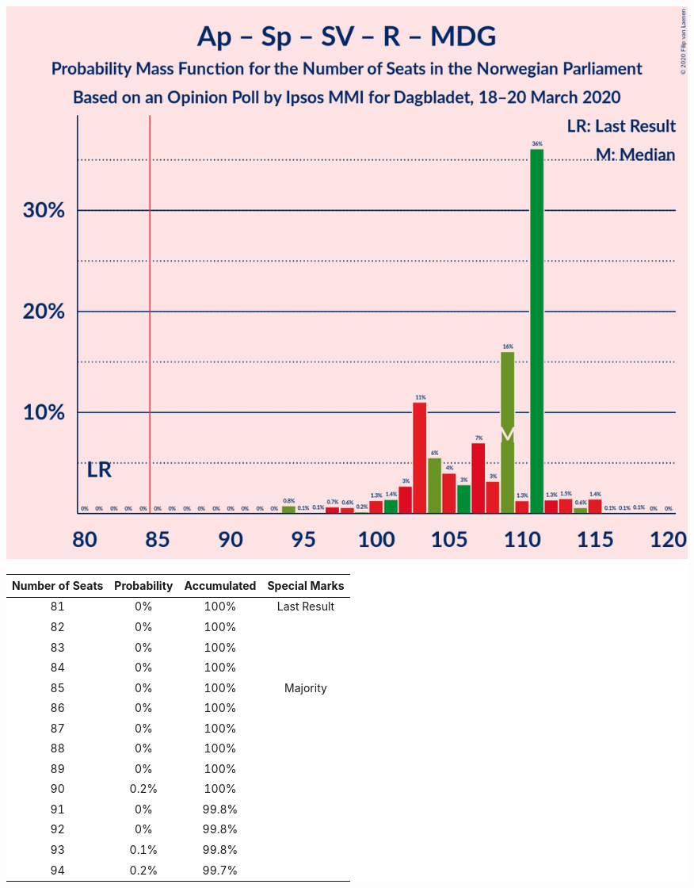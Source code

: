 ![Graph with seats probability mass function not yet produced](2020-03-20-IpsosMMI-coalitions-seats-pmf-ap–sp–sv–r–mdg.png "Seats Probability Mass Function")

| Number of Seats | Probability | Accumulated | Special Marks |
|:---------------:|:-----------:|:-----------:|:-------------:|
| 81 | 0% | 100% | Last Result |
| 82 | 0% | 100% |  |
| 83 | 0% | 100% |  |
| 84 | 0% | 100% |  |
| 85 | 0% | 100% | Majority |
| 86 | 0% | 100% |  |
| 87 | 0% | 100% |  |
| 88 | 0% | 100% |  |
| 89 | 0% | 100% |  |
| 90 | 0.2% | 100% |  |
| 91 | 0% | 99.8% |  |
| 92 | 0% | 99.8% |  |
| 93 | 0.1% | 99.8% |  |
| 94 | 0.2% | 99.7% |  |